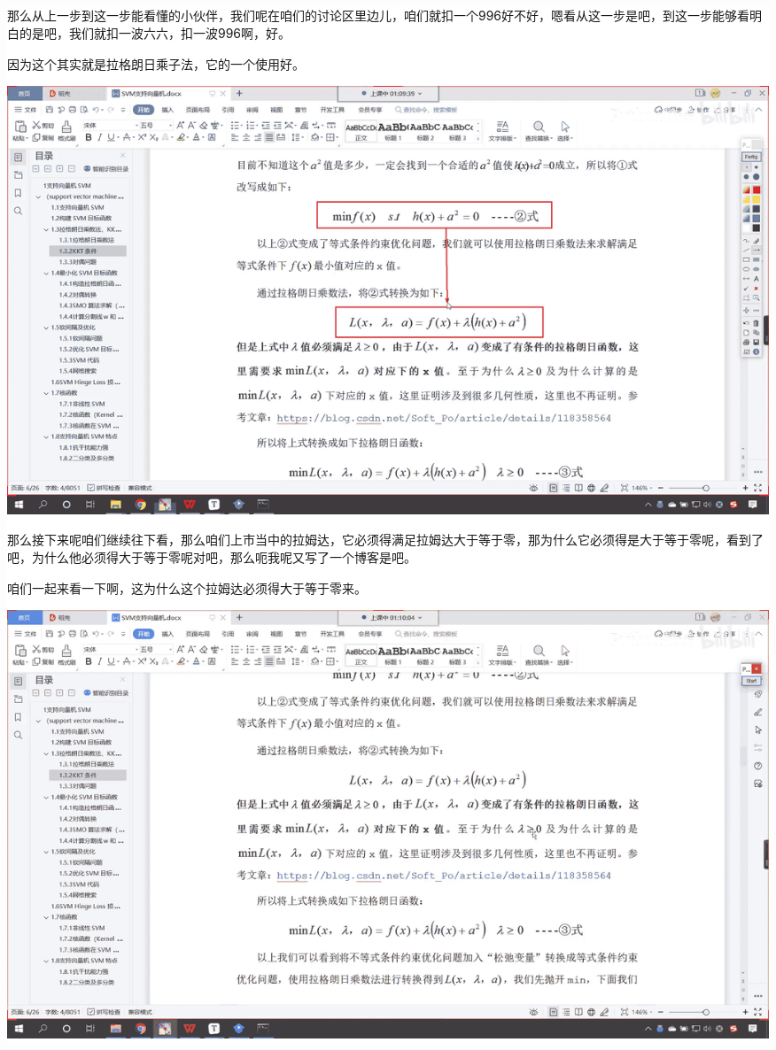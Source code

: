 那么从上一步到这一步能看懂的小伙伴，我们呢在咱们的讨论区里边儿，咱们就扣一个996好不好，嗯看从这一步是吧，到这一步能够看明白的是吧，我们就扣一波六六，扣一波996啊，好。

因为这个其实就是拉格朗日乘子法，它的一个使用好。

![](img/dcba451f7b57c89a4d0e73dd6ecf49ea_21.png)

那么接下来呢咱们继续往下看，那么咱们上市当中的拉姆达，它必须得满足拉姆达大于等于零，那为什么它必须得是大于等于零呢，看到了吧，为什么他必须得大于等于零呢对吧，那么呃我呢又写了一个博客是吧。

咱们一起来看一下啊，这为什么这个拉姆达必须得大于等于零来。

![](img/dcba451f7b57c89a4d0e73dd6ecf49ea_23.png)
